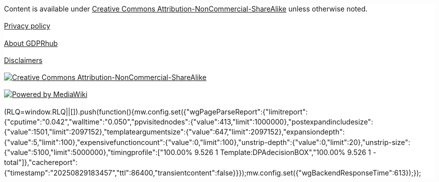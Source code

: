 Content is available under [Creative Commons Attribution-NonCommercial-ShareAlike](https://creativecommons.org/licenses/by-nc-sa/4.0/) unless otherwise noted.

[Privacy policy](/index.php?title=GDPRhub:Privacy_policy)

[About GDPRhub](/index.php?title=GDPRhub:About)

[Disclaimers](/index.php?title=GDPRhub:General_disclaimer)

[![Creative Commons Attribution-NonCommercial-ShareAlike](/resources/assets/licenses/cc-by-nc-sa.png)](https://creativecommons.org/licenses/by-nc-sa/4.0/)

[![Powered by MediaWiki](/resources/assets/poweredby_mediawiki_88x31.png)](https://www.mediawiki.org/)

(RLQ=window.RLQ||\[\]).push(function(){mw.config.set({"wgPageParseReport":{"limitreport":{"cputime":"0.042","walltime":"0.050","ppvisitednodes":{"value":413,"limit":1000000},"postexpandincludesize":{"value":1501,"limit":2097152},"templateargumentsize":{"value":647,"limit":2097152},"expansiondepth":{"value":5,"limit":100},"expensivefunctioncount":{"value":0,"limit":100},"unstrip-depth":{"value":0,"limit":20},"unstrip-size":{"value":5100,"limit":5000000},"timingprofile":\["100.00% 9.526 1 Template:DPAdecisionBOX","100.00% 9.526 1 -total"\]},"cachereport":{"timestamp":"20250829183457","ttl":86400,"transientcontent":false}}});mw.config.set({"wgBackendResponseTime":613});});